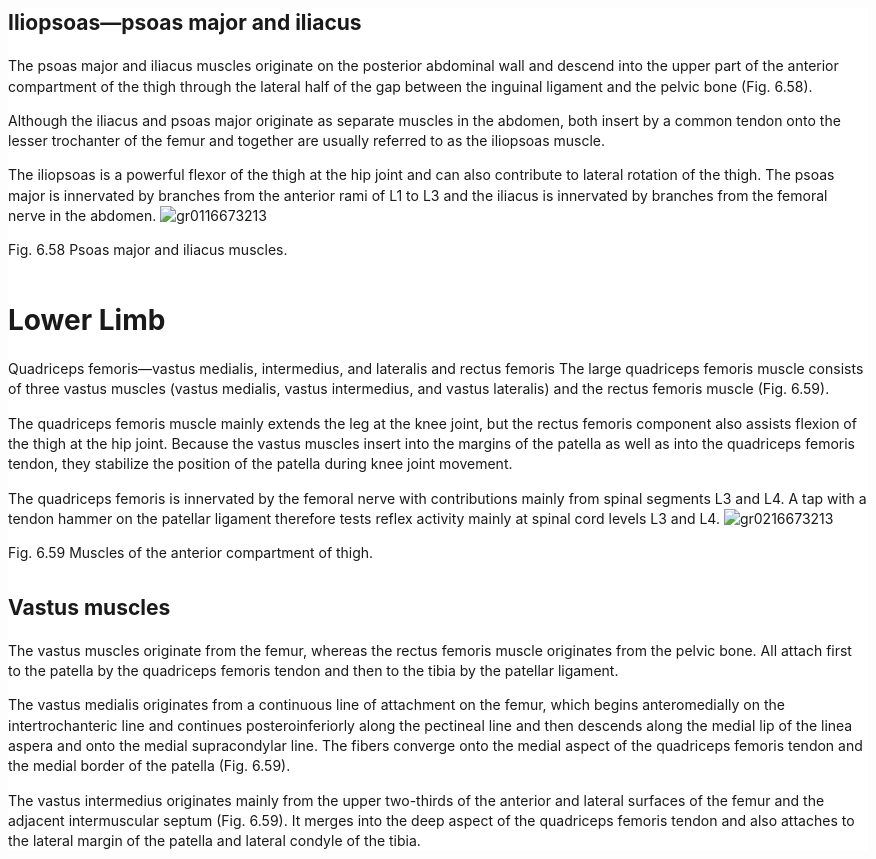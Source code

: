 ## Iliopsoas—psoas major and iliacus

The psoas major and iliacus muscles originate on the posterior abdominal wall and descend into the upper part of the anterior compartment of the thigh through the lateral half of the gap between the inguinal ligament and the pelvic bone (Fig. 6.58).

Although the iliacus and psoas major originate as separate muscles in the abdomen, both insert by a common
tendon onto the lesser trochanter of the femur and together are usually referred to as the iliopsoas muscle.

The iliopsoas is a powerful flexor of the thigh at the hip joint and can also contribute to lateral rotation of the thigh. The psoas major is innervated by branches from the anterior rami of L1 to L3 and the iliacus is innervated by branches from the femoral nerve in the abdomen.
![gr0116673213](gr0116673213.jpg)

Fig. 6.58 Psoas major and iliacus muscles.

# Lower Limb 

Quadriceps femoris—vastus medialis, intermedius, and lateralis and rectus femoris
The large quadriceps femoris muscle consists of three vastus muscles (vastus medialis, vastus intermedius, and vastus lateralis) and the rectus femoris muscle (Fig. 6.59).

The quadriceps femoris muscle mainly extends the leg at the knee joint, but the rectus femoris component also assists flexion of the thigh at the hip joint. Because the
vastus muscles insert into the margins of the patella as well as into the quadriceps femoris tendon, they stabilize the position of the patella during knee joint movement.

The quadriceps femoris is innervated by the femoral nerve with contributions mainly from spinal segments L3 and L4. A tap with a tendon hammer on the patellar ligament therefore tests reflex activity mainly at spinal cord levels L3 and L4.
![gr0216673213](gr0216673213.jpg)

Fig. 6.59 Muscles of the anterior compartment of thigh.

## Vastus muscles

The vastus muscles originate from the femur, whereas the rectus femoris muscle originates from the pelvic bone. All attach first to the patella by the quadriceps femoris tendon and then to the tibia by the patellar ligament.

The vastus medialis originates from a continuous line of attachment on the femur, which begins anteromedially on the intertrochanteric line and continues posteroinferiorly along the pectineal line and then descends along the medial lip of the linea aspera and onto the medial supracondylar line. The fibers converge onto the medial aspect of the quadriceps femoris tendon and the medial border of the patella (Fig. 6.59).

The vastus intermedius originates mainly from the upper two-thirds of the anterior and lateral surfaces of the femur and the adjacent intermuscular septum (Fig. 6.59). It merges into the deep aspect of the quadriceps femoris tendon and also attaches to the lateral margin of the patella and lateral condyle of the tibia.

